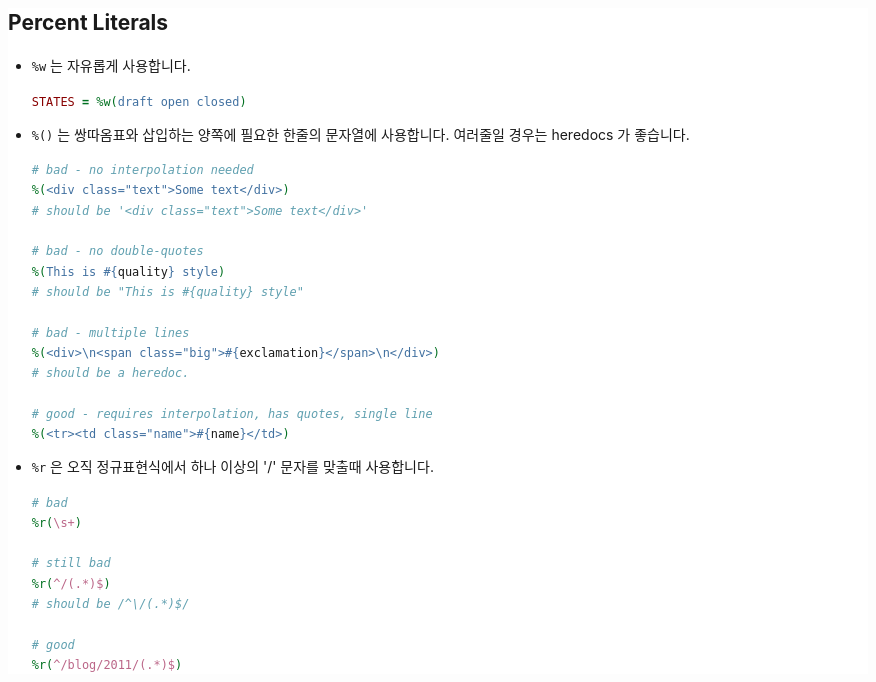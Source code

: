 ## Percent Literals

* `%w` 는 자유롭게 사용합니다.

    ```Ruby
    STATES = %w(draft open closed)
    ```

* `%()` 는 쌍따옴표와 삽입하는 양쪽에 필요한 한줄의 문자열에 사용합니다.
  여러줄일 경우는 heredocs 가 좋습니다.

    ```Ruby
    # bad - no interpolation needed
    %(<div class="text">Some text</div>)
    # should be '<div class="text">Some text</div>'

    # bad - no double-quotes
    %(This is #{quality} style)
    # should be "This is #{quality} style"

    # bad - multiple lines
    %(<div>\n<span class="big">#{exclamation}</span>\n</div>)
    # should be a heredoc.

    # good - requires interpolation, has quotes, single line
    %(<tr><td class="name">#{name}</td>)
    ```

* `%r` 은 오직 정규표현식에서 하나 이상의 '/' 문자를 맞출때 사용합니다.

    ```Ruby
    # bad
    %r(\s+)

    # still bad
    %r(^/(.*)$)
    # should be /^\/(.*)$/

    # good
    %r(^/blog/2011/(.*)$)
    ```
